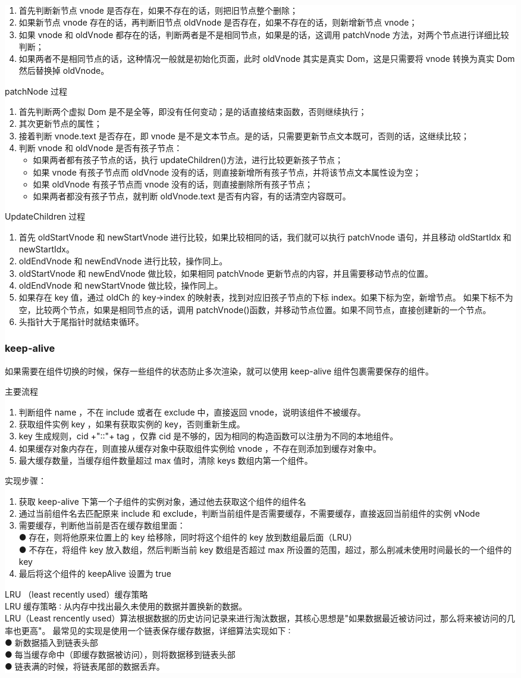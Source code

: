 1. 首先判断新节点 vnode 是否存在，如果不存在的话，则把旧节点整个删除；
2. 如果新节点 vnode 存在的话，再判断旧节点 oldVnode 是否存在，如果不存在的话，则新增新节点 vnode；
3. 如果 vnode 和 oldVnode 都存在的话，判断两者是不是相同节点，如果是的话，这调用 patchVnode 方法，对两个节点进行详细比较判断；
4. 如果两者不是相同节点的话，这种情况一般就是初始化页面，此时 oldVnode 其实是真实 Dom，这是只需要将 vnode 转换为真实 Dom 然后替换掉 oldVnode。

patchNode 过程

1. 首先判断两个虚拟 Dom 是不是全等，即没有任何变动；是的话直接结束函数，否则继续执行；
2. 其次更新节点的属性；
3. 接着判断 vnode.text 是否存在，即 vnode 是不是文本节点。是的话，只需要更新节点文本既可，否则的话，这继续比较；
4. 判断 vnode 和 oldVnode 是否有孩子节点：
    - 如果两者都有孩子节点的话，执行 updateChildren()方法，进行比较更新孩子节点；
    - 如果 vnode 有孩子节点而 oldVnode 没有的话，则直接新增所有孩子节点，并将该节点文本属性设为空；
    - 如果 oldVnode 有孩子节点而 vnode 没有的话，则直接删除所有孩子节点；
    - 如果两者都没有孩子节点，就判断 oldVnode.text 是否有内容，有的话清空内容既可。

UpdateChildren 过程

1. 首先 oldStartVnode 和 newStartVnode 进行比较，如果比较相同的话，我们就可以执行 patchVnode 语句，并且移动 oldStartIdx 和 newStartIdx。
2. oldEndVnode 和 newEndVnode 进行比较，操作同上。
3. oldStartVnode 和 newEndVnode 做比较，如果相同 patchVnode 更新节点的内容，并且需要移动节点的位置。
4. oldEndVnode 和 newStartVnode 做比较，操作同上。
5. 如果存在 key 值，通过 oldCh 的 key->index 的映射表，找到对应旧孩子节点的下标 index。如果下标为空，新增节点。
   如果下标不为空，比较两个节点，如果是相同节点的话，调用 patchVnode()函数，并移动节点位置。如果不同节点，直接创建新的一个节点。
6. 头指针大于尾指针时就结束循环。

### keep-alive

如果需要在组件切换的时候，保存一些组件的状态防止多次渲染，就可以使用 keep-alive 组件包裹需要保存的组件。

主要流程

1. 判断组件 name ，不在 include 或者在 exclude 中，直接返回 vnode，说明该组件不被缓存。
2. 获取组件实例 key ，如果有获取实例的 key，否则重新生成。
3. key 生成规则，cid +"∶∶"+ tag ，仅靠 cid 是不够的，因为相同的构造函数可以注册为不同的本地组件。
4. 如果缓存对象内存在，则直接从缓存对象中获取组件实例给 vnode ，不存在则添加到缓存对象中。
5. 最大缓存数量，当缓存组件数量超过 max 值时，清除 keys 数组内第一个组件。

实现步骤：

1. 获取 keep-alive 下第一个子组件的实例对象，通过他去获取这个组件的组件名
2. 通过当前组件名去匹配原来 include 和 exclude，判断当前组件是否需要缓存，不需要缓存，直接返回当前组件的实例 vNode
3. 需要缓存，判断他当前是否在缓存数组里面：  
   ● 存在，则将他原来位置上的 key 给移除，同时将这个组件的 key 放到数组最后面（LRU）  
   ● 不存在，将组件 key 放入数组，然后判断当前 key 数组是否超过 max 所设置的范围，超过，那么削减未使用时间最长的一个组件的 key
4. 最后将这个组件的 keepAlive 设置为 true

LRU （least recently used）缓存策略  
LRU 缓存策略 ∶ 从内存中找出最久未使用的数据并置换新的数据。  
LRU（Least rencently used）算法根据数据的历史访问记录来进行淘汰数据，其核心思想是"如果数据最近被访问过，那么将来被访问的几率也更高"。 最常见的实现是使用一个链表保存缓存数据，详细算法实现如下 ∶  
● 新数据插入到链表头部  
● 每当缓存命中（即缓存数据被访问），则将数据移到链表头部  
● 链表满的时候，将链表尾部的数据丢弃。
